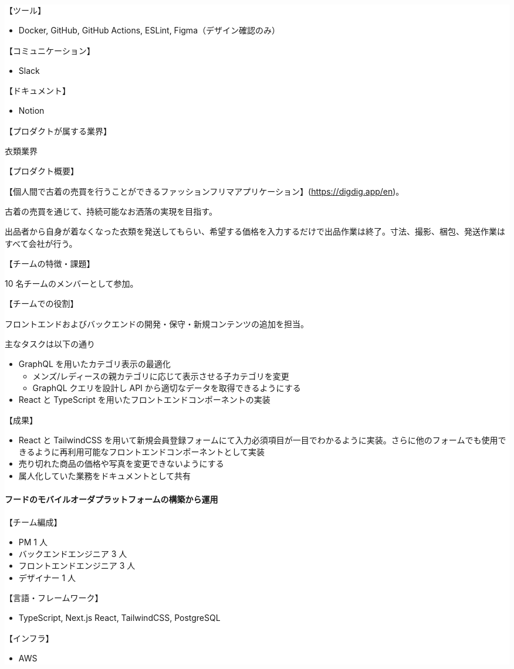 【ツール】

- Docker, GitHub, GitHub Actions, ESLint, Figma（デザイン確認のみ）

【コミュニケーション】

- Slack

【ドキュメント】

- Notion

【プロダクトが属する業界】

衣類業界

【プロダクト概要】

【個人間で古着の売買を行うことができるファッションフリマアプリケーション】(https://digdig.app/en)。

古着の売買を通じて、持続可能なお洒落の実現を目指す。

出品者から自身が着なくなった衣類を発送してもらい、希望する価格を入力するだけで出品作業は終了。寸法、撮影、梱包、発送作業はすべて会社が行う。

【チームの特徴・課題】

10 名チームのメンバーとして参加。

【チームでの役割】

フロントエンドおよびバックエンドの開発・保守・新規コンテンツの追加を担当。

主なタスクは以下の通り

- GraphQL を用いたカテゴリ表示の最適化
  - メンズ/レディースの親カテゴリに応じて表示させる子カテゴリを変更
  - GraphQL クエリを設計し API から適切なデータを取得できるようにする
- React と TypeScript を用いたフロントエンドコンポーネントの実装

【成果】

- React と TailwindCSS を用いて新規会員登録フォームにて入力必須項目が一目でわかるように実装。さらに他のフォームでも使用できるように再利用可能なフロントエンドコンポーネントとして実装
- 売り切れた商品の価格や写真を変更できないようにする
- 属人化していた業務をドキュメントとして共有

#### フードのモバイルオーダプラットフォームの構築から運用

【チーム編成】

- PM 1 人
- バックエンドエンジニア 3 人
- フロントエンドエンジニア 3 人
- デザイナー 1 人

【言語・フレームワーク】

- TypeScript, Next.js React, TailwindCSS, PostgreSQL

【インフラ】

- AWS
